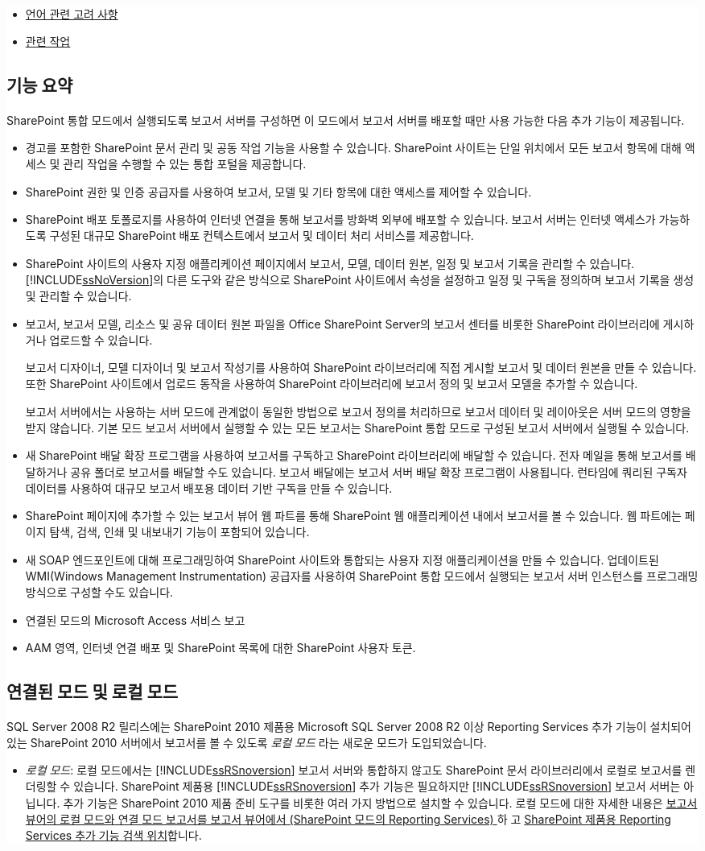 -   [언어 관련 고려 사항](#bkmk_language)  
  
-   [관련 작업](#bkmk_relatedtasks)  
  
##  <a name="bkmk_featuresum"></a> 기능 요약

 SharePoint 통합 모드에서 실행되도록 보고서 서버를 구성하면 이 모드에서 보고서 서버를 배포할 때만 사용 가능한 다음 추가 기능이 제공됩니다.  
  
-   경고를 포함한 SharePoint 문서 관리 및 공동 작업 기능을 사용할 수 있습니다. SharePoint 사이트는 단일 위치에서 모든 보고서 항목에 대해 액세스 및 관리 작업을 수행할 수 있는 통합 포털을 제공합니다.  
  
-   SharePoint 권한 및 인증 공급자를 사용하여 보고서, 모델 및 기타 항목에 대한 액세스를 제어할 수 있습니다.  
  
-   SharePoint 배포 토폴로지를 사용하여 인터넷 연결을 통해 보고서를 방화벽 외부에 배포할 수 있습니다. 보고서 서버는 인터넷 액세스가 가능하도록 구성된 대규모 SharePoint 배포 컨텍스트에서 보고서 및 데이터 처리 서비스를 제공합니다.  
  
-   SharePoint 사이트의 사용자 지정 애플리케이션 페이지에서 보고서, 모델, 데이터 원본, 일정 및 보고서 기록을 관리할 수 있습니다. [!INCLUDE[ssNoVersion](../includes/ssnoversion-md.md)]의 다른 도구와 같은 방식으로 SharePoint 사이트에서 속성을 설정하고 일정 및 구독을 정의하며 보고서 기록을 생성 및 관리할 수 있습니다.  
  
-   보고서, 보고서 모델, 리소스 및 공유 데이터 원본 파일을 Office SharePoint Server의 보고서 센터를 비롯한 SharePoint 라이브러리에 게시하거나 업로드할 수 있습니다.  
  
     보고서 디자이너, 모델 디자이너 및 보고서 작성기를 사용하여 SharePoint 라이브러리에 직접 게시할 보고서 및 데이터 원본을 만들 수 있습니다. 또한 SharePoint 사이트에서 업로드 동작을 사용하여 SharePoint 라이브러리에 보고서 정의 및 보고서 모델을 추가할 수 있습니다.  
  
     보고서 서버에서는 사용하는 서버 모드에 관계없이 동일한 방법으로 보고서 정의를 처리하므로 보고서 데이터 및 레이아웃은 서버 모드의 영향을 받지 않습니다. 기본 모드 보고서 서버에서 실행할 수 있는 모든 보고서는 SharePoint 통합 모드로 구성된 보고서 서버에서 실행될 수 있습니다.  
  
-   새 SharePoint 배달 확장 프로그램을 사용하여 보고서를 구독하고 SharePoint 라이브러리에 배달할 수 있습니다. 전자 메일을 통해 보고서를 배달하거나 공유 폴더로 보고서를 배달할 수도 있습니다. 보고서 배달에는 보고서 서버 배달 확장 프로그램이 사용됩니다. 런타임에 쿼리된 구독자 데이터를 사용하여 대규모 보고서 배포용 데이터 기반 구독을 만들 수 있습니다.  
  
-   SharePoint 페이지에 추가할 수 있는 보고서 뷰어 웹 파트를 통해 SharePoint 웹 애플리케이션 내에서 보고서를 볼 수 있습니다. 웹 파트에는 페이지 탐색, 검색, 인쇄 및 내보내기 기능이 포함되어 있습니다.  
  
-   새 SOAP 엔드포인트에 대해 프로그래밍하여 SharePoint 사이트와 통합되는 사용자 지정 애플리케이션을 만들 수 있습니다. 업데이트된 WMI(Windows Management Instrumentation) 공급자를 사용하여 SharePoint 통합 모드에서 실행되는 보고서 서버 인스턴스를 프로그래밍 방식으로 구성할 수도 있습니다.  
  
-   연결된 모드의 Microsoft Access 서비스 보고  
  
-   AAM 영역, 인터넷 연결 배포 및 SharePoint 목록에 대한 SharePoint 사용자 토큰.  
  
##  <a name="bkmk_connectedandlocal"></a> 연결된 모드 및 로컬 모드

 SQL Server 2008 R2 릴리스에는 SharePoint 2010 제품용 Microsoft SQL Server 2008 R2 이상 Reporting Services 추가 기능이 설치되어 있는 SharePoint 2010 서버에서 보고서를 볼 수 있도록 *로컬 모드* 라는 새로운 모드가 도입되었습니다.  
  
-   *로컬 모드*: 로컬 모드에서는 [!INCLUDE[ssRSnoversion](../includes/ssrsnoversion-md.md)] 보고서 서버와 통합하지 않고도 SharePoint 문서 라이브러리에서 로컬로 보고서를 렌더링할 수 있습니다. SharePoint 제품용 [!INCLUDE[ssRSnoversion](../includes/ssrsnoversion-md.md)] 추가 기능은 필요하지만 [!INCLUDE[ssRSnoversion](../includes/ssrsnoversion-md.md)] 보고서 서버는 아닙니다. 추가 기능은 SharePoint 2010 제품 준비 도구를 비롯한 여러 가지 방법으로 설치할 수 있습니다. 로컬 모드에 대한 자세한 내용은 [보고서 뷰어의 로컬 모드와 연결 모드 보고서를 보고서 뷰어에서 &#40;SharePoint 모드의 Reporting Services&#41; ](../../2014/reporting-services/local-vs-connected-mode-report-viewer-reporting-services-sharepoint-mode.md) 하 고 [SharePoint 제품용 Reporting Services 추가 기능 검색 위치](install-windows/where-to-find-the-reporting-services-add-in-for-sharepoint-products.md)합니다.  
  